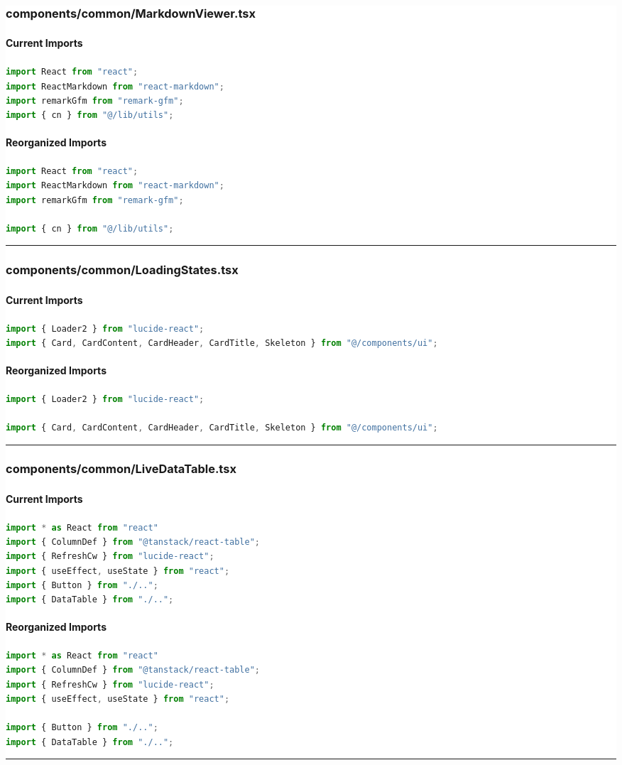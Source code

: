 
### components/common/MarkdownViewer.tsx

#### Current Imports
```typescript
import React from "react";
import ReactMarkdown from "react-markdown";
import remarkGfm from "remark-gfm";
import { cn } from "@/lib/utils";
```

#### Reorganized Imports
```typescript
import React from "react";
import ReactMarkdown from "react-markdown";
import remarkGfm from "remark-gfm";

import { cn } from "@/lib/utils";
```

---

### components/common/LoadingStates.tsx

#### Current Imports
```typescript
import { Loader2 } from "lucide-react";
import { Card, CardContent, CardHeader, CardTitle, Skeleton } from "@/components/ui";
```

#### Reorganized Imports
```typescript
import { Loader2 } from "lucide-react";

import { Card, CardContent, CardHeader, CardTitle, Skeleton } from "@/components/ui";
```

---

### components/common/LiveDataTable.tsx

#### Current Imports
```typescript
import * as React from "react"
import { ColumnDef } from "@tanstack/react-table";
import { RefreshCw } from "lucide-react";
import { useEffect, useState } from "react";
import { Button } from "./..";
import { DataTable } from "./..";
```

#### Reorganized Imports
```typescript
import * as React from "react"
import { ColumnDef } from "@tanstack/react-table";
import { RefreshCw } from "lucide-react";
import { useEffect, useState } from "react";

import { Button } from "./..";
import { DataTable } from "./..";
```

---